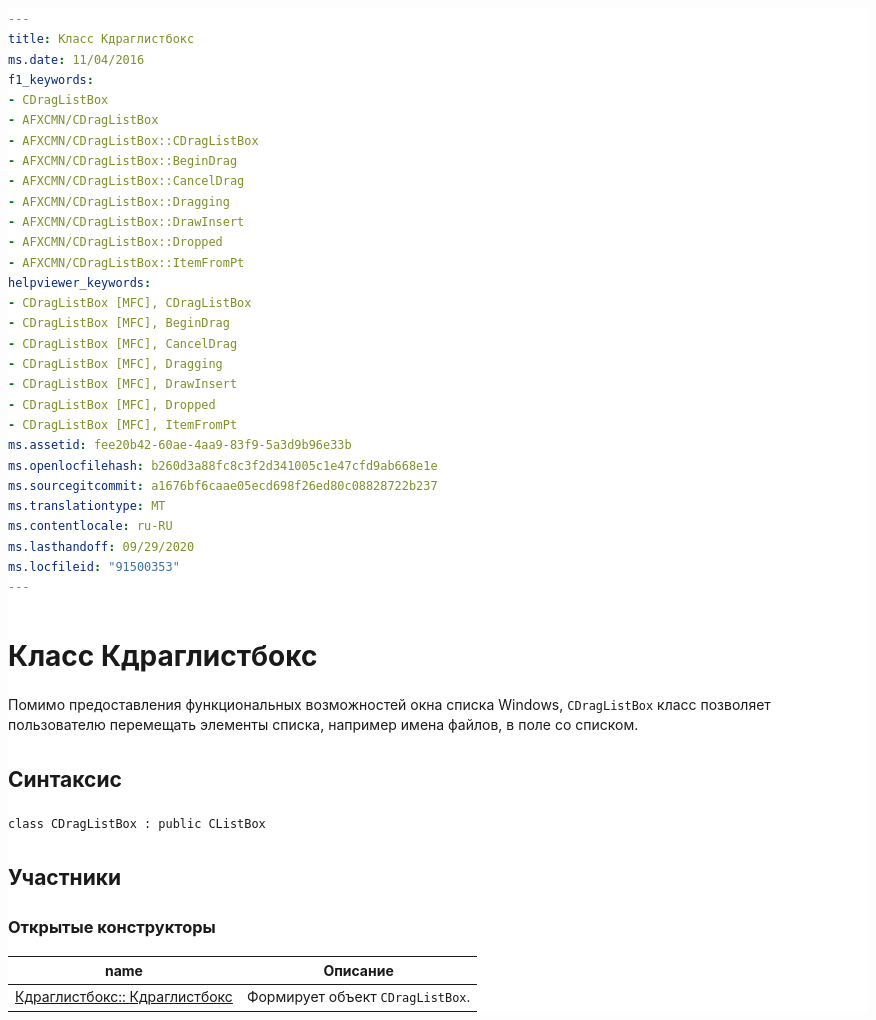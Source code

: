 ```yaml
---
title: Класс Кдраглистбокс
ms.date: 11/04/2016
f1_keywords:
- CDragListBox
- AFXCMN/CDragListBox
- AFXCMN/CDragListBox::CDragListBox
- AFXCMN/CDragListBox::BeginDrag
- AFXCMN/CDragListBox::CancelDrag
- AFXCMN/CDragListBox::Dragging
- AFXCMN/CDragListBox::DrawInsert
- AFXCMN/CDragListBox::Dropped
- AFXCMN/CDragListBox::ItemFromPt
helpviewer_keywords:
- CDragListBox [MFC], CDragListBox
- CDragListBox [MFC], BeginDrag
- CDragListBox [MFC], CancelDrag
- CDragListBox [MFC], Dragging
- CDragListBox [MFC], DrawInsert
- CDragListBox [MFC], Dropped
- CDragListBox [MFC], ItemFromPt
ms.assetid: fee20b42-60ae-4aa9-83f9-5a3d9b96e33b
ms.openlocfilehash: b260d3a88fc8c3f2d341005c1e47cfd9ab668e1e
ms.sourcegitcommit: a1676bf6caae05ecd698f26ed80c08828722b237
ms.translationtype: MT
ms.contentlocale: ru-RU
ms.lasthandoff: 09/29/2020
ms.locfileid: "91500353"
---
```

# <a name="cdraglistbox-class"></a>Класс Кдраглистбокс

Помимо предоставления функциональных возможностей окна списка Windows, `CDragListBox` класс позволяет пользователю перемещать элементы списка, например имена файлов, в поле со списком.

## <a name="syntax"></a>Синтаксис

```
class CDragListBox : public CListBox
```

## <a name="members"></a>Участники

### <a name="public-constructors"></a>Открытые конструкторы

|name|Описание|
|----------|-----------------|
|[Кдраглистбокс:: Кдраглистбокс](#cdraglistbox)|Формирует объект `CDragListBox`.|
